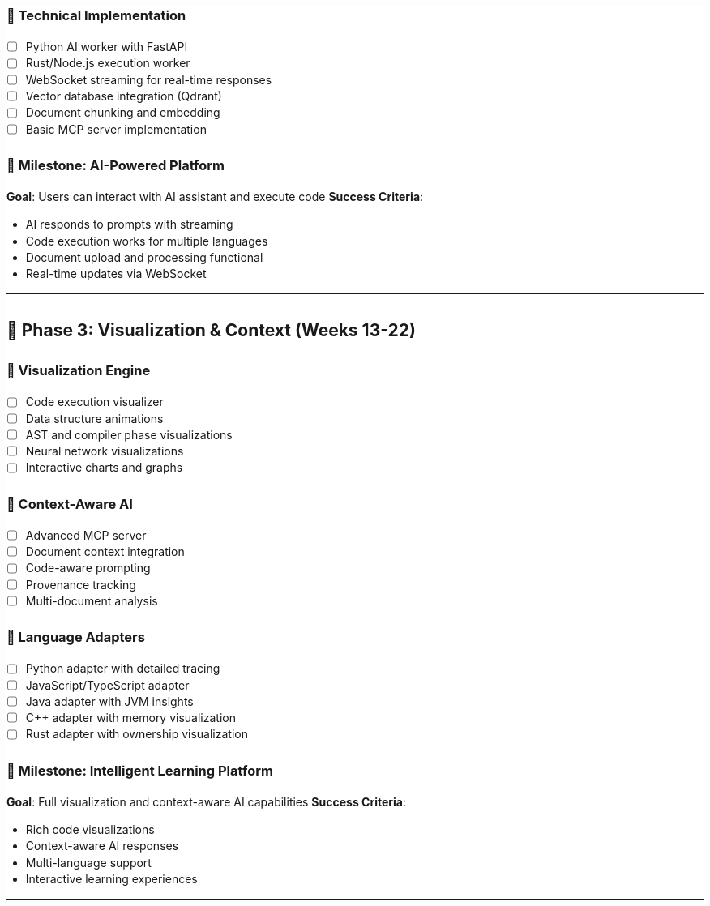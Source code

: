 ### 🔧 Technical Implementation
- [ ] Python AI worker with FastAPI
- [ ] Rust/Node.js execution worker
- [ ] WebSocket streaming for real-time responses
- [ ] Vector database integration (Qdrant)
- [ ] Document chunking and embedding
- [ ] Basic MCP server implementation

### 🎯 Milestone: AI-Powered Platform
**Goal**: Users can interact with AI assistant and execute code
**Success Criteria**:
- AI responds to prompts with streaming
- Code execution works for multiple languages
- Document upload and processing functional
- Real-time updates via WebSocket

---

## 🎯 Phase 3: Visualization & Context (Weeks 13-22)

### 🎨 Visualization Engine
- [ ] Code execution visualizer
- [ ] Data structure animations
- [ ] AST and compiler phase visualizations
- [ ] Neural network visualizations
- [ ] Interactive charts and graphs

### 🧠 Context-Aware AI
- [ ] Advanced MCP server
- [ ] Document context integration
- [ ] Code-aware prompting
- [ ] Provenance tracking
- [ ] Multi-document analysis

### 🔌 Language Adapters
- [ ] Python adapter with detailed tracing
- [ ] JavaScript/TypeScript adapter
- [ ] Java adapter with JVM insights
- [ ] C++ adapter with memory visualization
- [ ] Rust adapter with ownership visualization

### 🎯 Milestone: Intelligent Learning Platform
**Goal**: Full visualization and context-aware AI capabilities
**Success Criteria**:
- Rich code visualizations
- Context-aware AI responses
- Multi-language support
- Interactive learning experiences

---